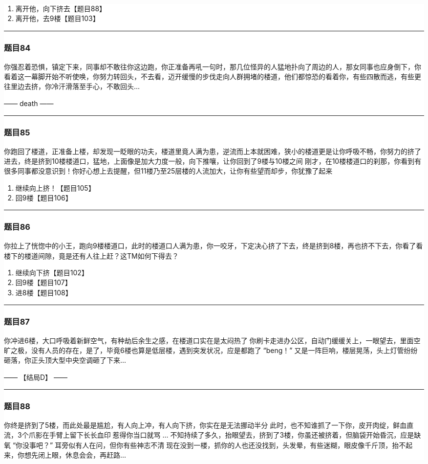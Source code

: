  1. 离开他，向下挤去【题目88】
 2. 离开他，去9楼【题目103】

 -------------------

### 题目84

你强忍着恐惧，镇定下来，同事却不敢往你这边跑，你正准备再吼一句时，那几位怪异的人猛地扑向了周边的人，那女同事也应身倒下，你看着这一幕脚开始不听使唤，你努力转回头，不去看，迈开缓慢的步伐走向人群拥堵的楼道，他们都惊恐的看着你，有些四散而逃，有些更往里边去挤，你冷汗滑落至手心，不敢回头...

——
death
——

 -------------------

### 题目85

你跑回了楼道，正准备上楼，却发现一眨眼的功夫，楼道里竟人满为患，逆流而上本就困难，狭小的楼道更是让你呼吸不畅，你努力的挤了进去，终是挤到10楼楼道口，猛地，上面像是加大力度一般，向下推嚷，让你回到了9楼与10楼之间
刚才，在10楼楼道口的刹那，你看到有很多同事都没意识到！你好心想上去提醒，但11楼乃至25层楼的人流加大，让你有些望而却步，你犹豫了起来

 1. 继续向上挤！【题目105】
 2. 回9楼【题目106】

 -------------------

### 题目86

你拉上了恍惚中的小王，跑向9楼楼道口，此时的楼道口人满为患，你一咬牙，下定决心挤了下去，终是挤到8楼，再也挤不下去，你看了看楼下的楼道间隙，竟是还有人往上赶？这TM如何下得去？

 1. 继续向下挤【题目102】
 2. 回9楼【题目107】
 3. 进8楼【题目108】

 -------------------

### 题目87

你冲进6楼，大口呼吸着新鲜空气，有种劫后余生之感，在楼道口实在是太闷热了
你刷卡走进办公区，自动门缓缓关上，一眼望去，里面空旷之极，没有人员的存在，是了，毕竟6楼也算是低层楼，遇到突发状况，应是都跑了
“beng！”
又是一阵巨响，楼层晃荡，头上灯管纷纷砸落，你正头顶大型中央空调砸了下来...

——
【结局D】
——

 -------------------

### 题目88

你终是挤到了5楼，而此处最是尴尬，有人向上冲，有人向下挤，你实在是无法挪动半分
此时，也不知谁抓了一下你，皮开肉绽，鲜血直流，3个爪影在手臂上留下长长血印
惹得你当口就骂
...
不知持续了多久，抬眼望去，挤到了3楼，你虽还被挤着，但脑袋开始昏沉，应是缺氧
“你没事吧？”
耳旁似有人在问，但你有些神志不清
现在没到一楼，抓你的人也还没找到，头发晕，有些迷糊，眼皮像千斤顶，抬不起来，你想先闭上眼，休息会会，再赶路...
